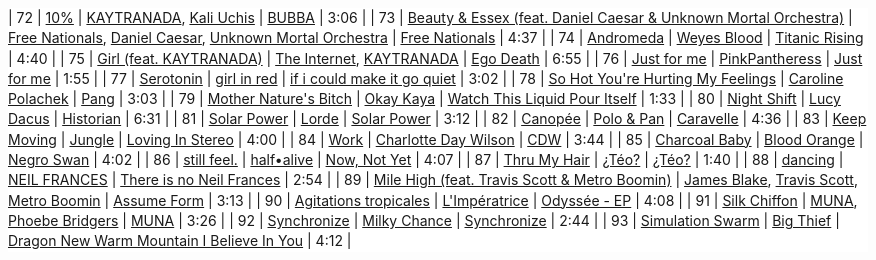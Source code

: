 | 72 | [10%](https://open.spotify.com/track/41SwdQIX8Hy2u6fuEDgvWr) | [KAYTRANADA](https://open.spotify.com/artist/6qgnBH6iDM91ipVXv28OMu), [Kali Uchis](https://open.spotify.com/artist/1U1el3k54VvEUzo3ybLPlM) | [BUBBA](https://open.spotify.com/album/5FQ4sOGqRWUA5wO20AwPcO) | 3:06 |
| 73 | [Beauty & Essex \(feat\. Daniel Caesar & Unknown Mortal Orchestra\)](https://open.spotify.com/track/0cciBj4236w1xByzZvn92D) | [Free Nationals](https://open.spotify.com/artist/4596e2d3KmYzAeVenjCxfj), [Daniel Caesar](https://open.spotify.com/artist/20wkVLutqVOYrc0kxFs7rA), [Unknown Mortal Orchestra](https://open.spotify.com/artist/1LeVJ5GPeYDOVUjxx1y7Rp) | [Free Nationals](https://open.spotify.com/album/53oqFs4q8sfqH6IPiyleEN) | 4:37 |
| 74 | [Andromeda](https://open.spotify.com/track/51EMSRpNm9Rg5rGViVCczv) | [Weyes Blood](https://open.spotify.com/artist/3Uqu1mEdkUJxPe7s31n1M9) | [Titanic Rising](https://open.spotify.com/album/0Cuqhgy8vm96JEkBY3polk) | 4:40 |
| 75 | [Girl \(feat\. KAYTRANADA\)](https://open.spotify.com/track/3PFaFVWq5wucLu6s4baj9D) | [The Internet](https://open.spotify.com/artist/7GN9PivdemQRKjDt4z5Zv8), [KAYTRANADA](https://open.spotify.com/artist/6qgnBH6iDM91ipVXv28OMu) | [Ego Death](https://open.spotify.com/album/69g3CtOVg98TPOwqmI2K7Q) | 6:55 |
| 76 | [Just for me](https://open.spotify.com/track/6OTKVgVpVaVjhRLYizPJKA) | [PinkPantheress](https://open.spotify.com/artist/78rUTD7y6Cy67W1RVzYs7t) | [Just for me](https://open.spotify.com/album/00fcDjvEq4elj756TESO0c) | 1:55 |
| 77 | [Serotonin](https://open.spotify.com/track/7tLTxOJY6cjQz4aJYMs8Nu) | [girl in red](https://open.spotify.com/artist/3uwAm6vQy7kWPS2bciKWx9) | [if i could make it go quiet](https://open.spotify.com/album/69p42ovQdwmYPLUsAQpeNn) | 3:02 |
| 78 | [So Hot You're Hurting My Feelings](https://open.spotify.com/track/5B6Kjha6RRIMWGN7zGsAaT) | [Caroline Polachek](https://open.spotify.com/artist/4Ge8xMJNwt6EEXOzVXju9a) | [Pang](https://open.spotify.com/album/4ClyeVlAKJJViIyfVW0yQD) | 3:03 |
| 79 | [Mother Nature's Bitch](https://open.spotify.com/track/3vy3ld7my2hDUTv4u7KIJR) | [Okay Kaya](https://open.spotify.com/artist/7d64ZVOXg02y73HB5UMqkb) | [Watch This Liquid Pour Itself](https://open.spotify.com/album/4XKkD3p3SXmeJRcvioWaQQ) | 1:33 |
| 80 | [Night Shift](https://open.spotify.com/track/1yYlpGuBiRRf33e1gY61bN) | [Lucy Dacus](https://open.spotify.com/artist/07D1Bjaof0NFlU32KXiqUP) | [Historian](https://open.spotify.com/album/0LqhbUfmHsxovfSirhEIGu) | 6:31 |
| 81 | [Solar Power](https://open.spotify.com/track/7s2kWabRM60W9I61HpKg8C) | [Lorde](https://open.spotify.com/artist/163tK9Wjr9P9DmM0AVK7lm) | [Solar Power](https://open.spotify.com/album/4SBl4zvNIL4H137YRf2P0J) | 3:12 |
| 82 | [Canopée](https://open.spotify.com/track/260V7huyJrXnyYe0dFv2Fa) | [Polo & Pan](https://open.spotify.com/artist/45yEuthJ9yq1rNXAOpBnqM) | [Caravelle](https://open.spotify.com/album/0SuFqlCe5i30Fr75ZlPQVT) | 4:36 |
| 83 | [Keep Moving](https://open.spotify.com/track/4rf0IVQDFjr27T4sgah5Pf) | [Jungle](https://open.spotify.com/artist/59oA5WbbQvomJz2BuRG071) | [Loving In Stereo](https://open.spotify.com/album/3xuvOKpNqynROqZt8Tvcfh) | 4:00 |
| 84 | [Work](https://open.spotify.com/track/1knUACOt5yfNAYn7gnYQVt) | [Charlotte Day Wilson](https://open.spotify.com/artist/3GQboECxDT1xqPPWC30p7v) | [CDW](https://open.spotify.com/album/6gCycQSo1Yp503MXyvzSF9) | 3:44 |
| 85 | [Charcoal Baby](https://open.spotify.com/track/3bBmpVl9rQKJsFFGLFilIS) | [Blood Orange](https://open.spotify.com/artist/6LEeAFiJF8OuPx747e1wxR) | [Negro Swan](https://open.spotify.com/album/7bvmGyFDwpHNRRRZJ0AHvn) | 4:02 |
| 86 | [still feel.](https://open.spotify.com/track/48XkVAagIoQHCsOlJtXUd5) | [half•alive](https://open.spotify.com/artist/7sOR7gk6XUlGnxj3p9F54k) | [Now, Not Yet](https://open.spotify.com/album/2KSWrd22LGc0Hmqs2Z5i7z) | 4:07 |
| 87 | [Thru My Hair](https://open.spotify.com/track/6BbAFjOCHA1AknMtIu3VjZ) | [¿Téo?](https://open.spotify.com/artist/0jsnWH4QCKcAMpR7vEhh9u) | [¿Téo?](https://open.spotify.com/album/5NhRAV4V8xcH0Wzj047C1g) | 1:40 |
| 88 | [dancing](https://open.spotify.com/track/2blNIRZz1KKV4fAC5OgI1o) | [NEIL FRANCES](https://open.spotify.com/artist/587PA35pRGL1JwQr6idJbb) | [There is no Neil Frances](https://open.spotify.com/album/4dIcsXIElacBzTpnDo3j3M) | 2:54 |
| 89 | [Mile High \(feat\. Travis Scott & Metro Boomin\)](https://open.spotify.com/track/4cQrSREMqBSvJ8ZzBZjVb8) | [James Blake](https://open.spotify.com/artist/53KwLdlmrlCelAZMaLVZqU), [Travis Scott](https://open.spotify.com/artist/0Y5tJX1MQlPlqiwlOH1tJY), [Metro Boomin](https://open.spotify.com/artist/0iEtIxbK0KxaSlF7G42ZOp) | [Assume Form](https://open.spotify.com/album/23dKNZpiadggKHrQgHLi3L) | 3:13 |
| 90 | [Agitations tropicales](https://open.spotify.com/track/2La21GqU4fKTQLcfLxTeoz) | [L'Impératrice](https://open.spotify.com/artist/4PwlsrN0t5mLN0C827cbEU) | [Odyssée \- EP](https://open.spotify.com/album/346ZDnGgJudDau17EEyWWA) | 4:08 |
| 91 | [Silk Chiffon](https://open.spotify.com/track/5ECxiK4Vigo1yRRmAoZc1f) | [MUNA](https://open.spotify.com/artist/6xdRb2GypJ7DqnWAI2mHGn), [Phoebe Bridgers](https://open.spotify.com/artist/1r1uxoy19fzMxunt3ONAkG) | [MUNA](https://open.spotify.com/album/4ndTvTrNwgUfRw4g1R2B4l) | 3:26 |
| 92 | [Synchronize](https://open.spotify.com/track/6Ql7rNuoP90aIdgwQkPYBP) | [Milky Chance](https://open.spotify.com/artist/1hzfo8twXdOegF3xireCYs) | [Synchronize](https://open.spotify.com/album/4wW0gNfB05ae2hUqr22XWL) | 2:44 |
| 93 | [Simulation Swarm](https://open.spotify.com/track/2FwDApgXk91kXvqy2oB7dz) | [Big Thief](https://open.spotify.com/artist/5QdyldG4Fl4TPiOIeMNpBZ) | [Dragon New Warm Mountain I Believe In You](https://open.spotify.com/album/7Ln81p86r5cCsesd3KBWIY) | 4:12 |